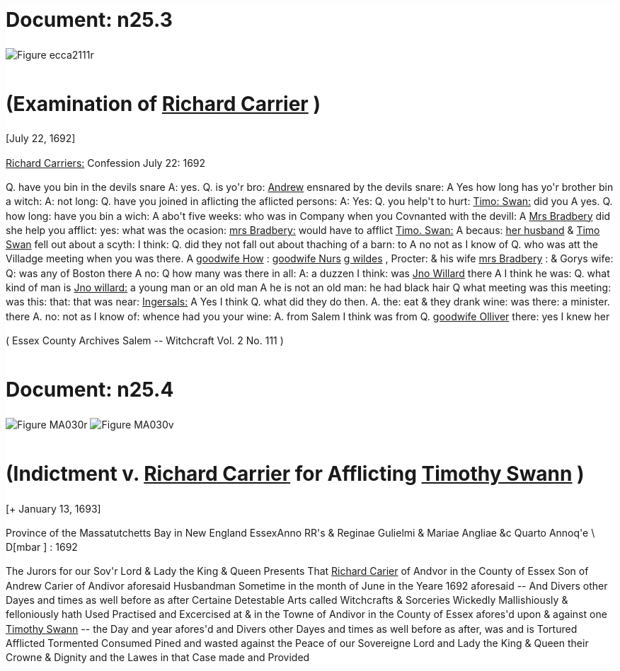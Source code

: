 
# Document: n25.3

![Figure ecca2111r](/assets/thumb/ecca2111r.jpg)

# (Examination of [Richard Carrier](/tag/carric2.html) )

[July 22, 1692]

[Richard Carriers:](/tag/carric2.html) Confession July 22: 1692 

Q. have you bin in the devils snare A: yes. Q. is yo'r bro: [Andrew](/tag/carand.html)  ensnared by the devils snare: A Yes how long has yo'r brother bin   a witch: A: not long: Q. have you joined in aflicting the aflicted  persons: A: Yes: Q. you help't to hurt: [Timo: Swan:](/tag/swatim.html) did you A yes.  Q. how long: have you bin a wich: A abo't five weeks: who was in  Company when you Covnanted with the devill: A [Mrs Bradbery](/tag/bramar.html)  did she help you afflict: yes: what was the ocasion: [mrs Bradbery:](/tag/bramar.html)  would have to afflict [Timo. Swan:](/tag/swatim.html) A becaus: [her husband](/tag/bratho.html) & [Timo Swan](/tag/swatim.html) fell out about a scyth: I think: Q. did they not fall out about  thaching of a barn: to A no not as I know of Q. who was att the  Villadge meeting when you was there. A [goodwife How](/tag/howeli.html) : [goodwife Nurs](/tag/nurreb.html) [g wildes](/tag/wilsar.html) , Procter: & his wife [mrs Bradbery](/tag/bramar.html) : & Gorys wife: Q:  was any of Boston there A no: Q how many was there in all: A: a  duzzen I think: was [Jno Willard](/tag/wiljoh4.html) there A I think he was: Q. what kind  of man is [Jno willard:](/tag/wiljoh4.html) a young man or an old man A he is not an old  man: he had black hair Q what meeting was this meeting: was this:  that: that was near: [Ingersals:](/tag/ingnat.html) A Yes I think Q. what did they do  then. A. the: eat & they drank wine: was there: a minister. there A.  no: not as I know of: whence had you your wine: A. from Salem I  think was from Q. [goodwife Olliver](/tag/bisbri.html) there: yes I knew her

( Essex County Archives Salem -- Witchcraft Vol. 2 No. 111 )


# Document: n25.4

![Figure MA030r](/assets/thumb/MA030r.jpg)
![Figure MA030v](/assets/thumb/MA030v.jpg)

# (Indictment v. [Richard Carrier](/tag/carric2.html) for Afflicting [Timothy Swann](/tag/swatim.html) )

[+ January 13, 1693]

Province of the Massatutchetts  Bay in New England EssexAnno RR's & Reginae Gulielmi & Mariae Angliae &c Quarto Annoq'e  \ D[mbar ] : 1692

The Jurors for our Sov'r Lord & Lady the King & Queen Presents  That [Richard Carier](/tag/carric2.html) of Andvor in the County of Essex Son of  Andrew Carier of Andivor aforesaid Husbandman Sometime in the  month of June in the Yeare 1692 aforesaid -- And Divers other  Dayes and times as well before as after Certaine Detestable Arts  called Witchcrafts & Sorceries Wickedly Mallishiously & felloniously  hath Used Practised and Excercised at & in the Towne of Andivor in  the County of Essex afores'd upon & against one [Timothy Swann](/tag/swatim.html) --  the Day and year afores'd and Divers other Dayes and times as well  before as after, was and is Tortured Afflicted Tormented Consumed  Pined and wasted against the Peace of our Sovereigne Lord and Lady   the King & Queen their Crowne & Dignity and the Lawes in that Case  made and Provided

